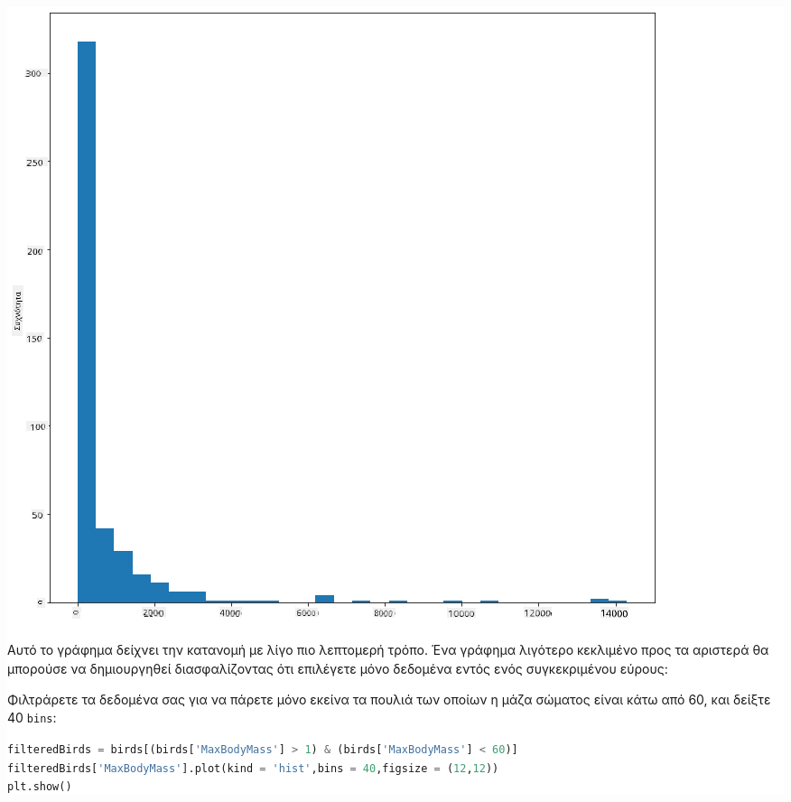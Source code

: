 ![κατανομή σε ολόκληρο το σύνολο δεδομένων με μεγαλύτερη παράμετρο bins](../../../../translated_images/dist2-wb.2c0a7a3499b2fbf561e9f93b69f265dfc538dc78f6de15088ba84a88152e26ba.el.png)

Αυτό το γράφημα δείχνει την κατανομή με λίγο πιο λεπτομερή τρόπο. Ένα γράφημα λιγότερο κεκλιμένο προς τα αριστερά θα μπορούσε να δημιουργηθεί διασφαλίζοντας ότι επιλέγετε μόνο δεδομένα εντός ενός συγκεκριμένου εύρους:

Φιλτράρετε τα δεδομένα σας για να πάρετε μόνο εκείνα τα πουλιά των οποίων η μάζα σώματος είναι κάτω από 60, και δείξτε 40 `bins`:

```python
filteredBirds = birds[(birds['MaxBodyMass'] > 1) & (birds['MaxBodyMass'] < 60)]      
filteredBirds['MaxBodyMass'].plot(kind = 'hist',bins = 40,figsize = (12,12))
plt.show()     
```